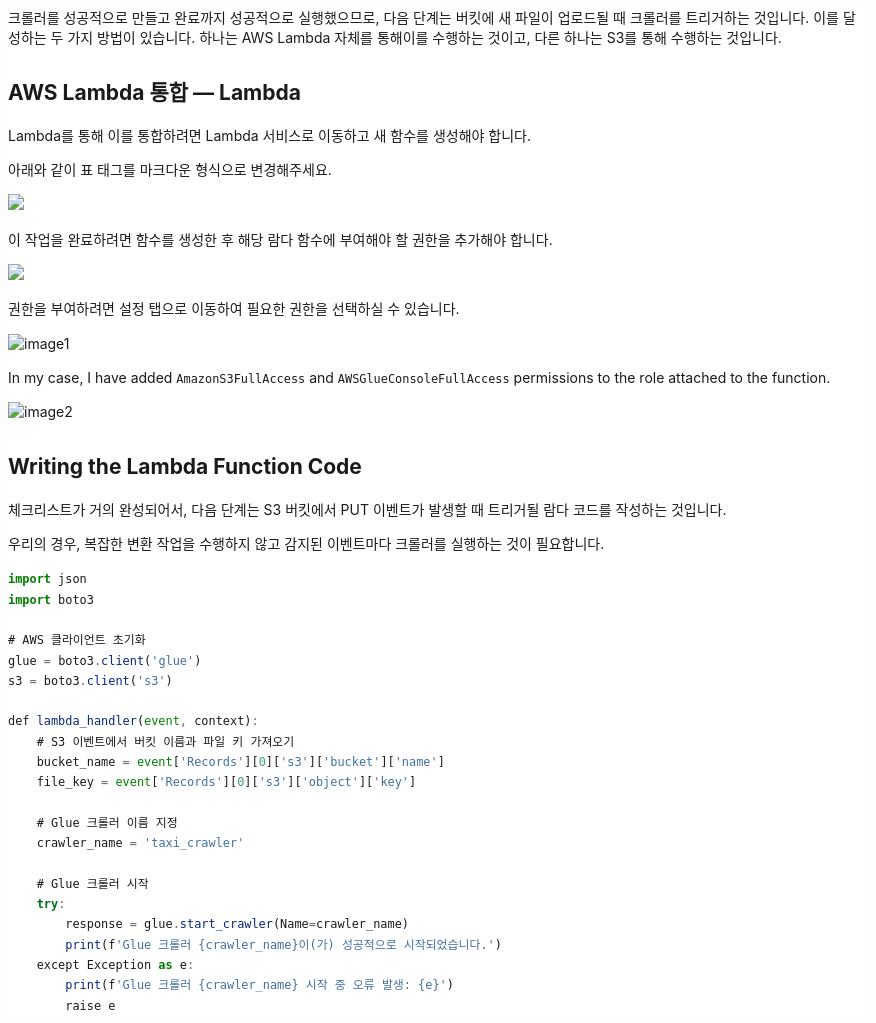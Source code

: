 크롤러를 성공적으로 만들고 완료까지 성공적으로 실행했으므로, 다음 단계는 버킷에 새 파일이 업로드될 때 크롤러를 트리거하는 것입니다. 이를 달성하는 두 가지 방법이 있습니다. 하나는 AWS Lambda 자체를 통해이를 수행하는 것이고, 다른 하나는 S3를 통해 수행하는 것입니다.

## AWS Lambda 통합 — Lambda

Lambda를 통해 이를 통합하려면 Lambda 서비스로 이동하고 새 함수를 생성해야 합니다.

<div class="content-ad"></div>

아래와 같이 표 태그를 마크다운 형식으로 변경해주세요.

<img src="/assets/img/2024-05-18-EndtoEndDataEngineeringforDataLakehousewithAirflowMinioKafkaApacheSparkApacheFlinkandElasticsearchPART2_12.png" />

이 작업을 완료하려면 함수를 생성한 후 해당 람다 함수에 부여해야 할 권한을 추가해야 합니다.

<img src="/assets/img/2024-05-18-EndtoEndDataEngineeringforDataLakehousewithAirflowMinioKafkaApacheSparkApacheFlinkandElasticsearchPART2_13.png" />

권한을 부여하려면 설정 탭으로 이동하여 필요한 권한을 선택하실 수 있습니다.

<div class="content-ad"></div>

![image1](/assets/img/2024-05-18-EndtoEndDataEngineeringforDataLakehousewithAirflowMinioKafkaApacheSparkApacheFlinkandElasticsearchPART2_14.png)

In my case, I have added `AmazonS3FullAccess` and `AWSGlueConsoleFullAccess` permissions to the role attached to the function.

![image2](/assets/img/2024-05-18-EndtoEndDataEngineeringforDataLakehousewithAirflowMinioKafkaApacheSparkApacheFlinkandElasticsearchPART2_15.png)

## Writing the Lambda Function Code

<div class="content-ad"></div>

체크리스트가 거의 완성되어서, 다음 단계는 S3 버킷에서 PUT 이벤트가 발생할 때 트리거될 람다 코드를 작성하는 것입니다.

우리의 경우, 복잡한 변환 작업을 수행하지 않고 감지된 이벤트마다 크롤러를 실행하는 것이 필요합니다.

```js
import json
import boto3

# AWS 클라이언트 초기화
glue = boto3.client('glue')
s3 = boto3.client('s3')

def lambda_handler(event, context):
    # S3 이벤트에서 버킷 이름과 파일 키 가져오기
    bucket_name = event['Records'][0]['s3']['bucket']['name']
    file_key = event['Records'][0]['s3']['object']['key']

    # Glue 크롤러 이름 지정
    crawler_name = 'taxi_crawler'

    # Glue 크롤러 시작
    try:
        response = glue.start_crawler(Name=crawler_name)
        print(f'Glue 크롤러 {crawler_name}이(가) 성공적으로 시작되었습니다.')
    except Exception as e:
        print(f'Glue 크롤러 {crawler_name} 시작 중 오류 발생: {e}')
        raise e
```

